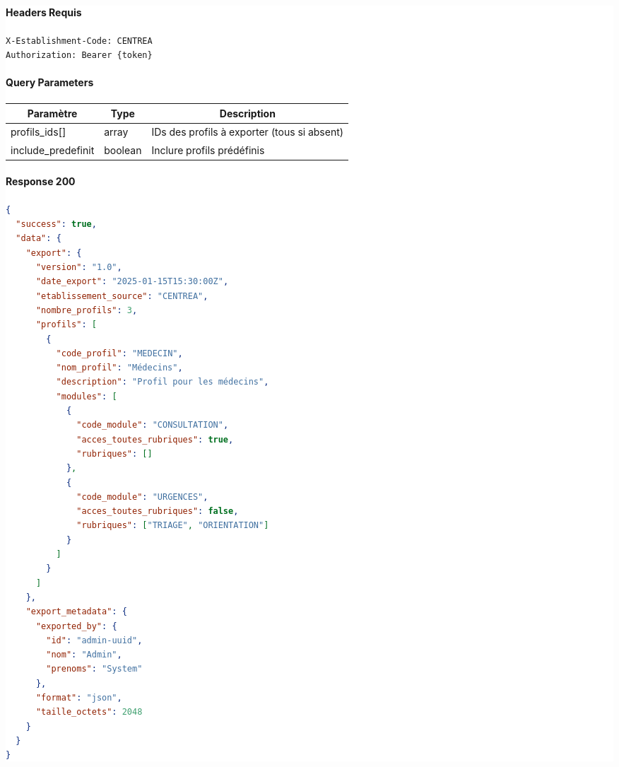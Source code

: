 #### **Headers Requis**

```http
X-Establishment-Code: CENTREA
Authorization: Bearer {token}
```

#### **Query Parameters**

| Paramètre          | Type    | Description                                 |
| ------------------ | ------- | ------------------------------------------- |
| profils_ids[]      | array   | IDs des profils à exporter (tous si absent) |
| include_predefinit | boolean | Inclure profils prédéfinis                  |

#### **Response 200**

```json
{
  "success": true,
  "data": {
    "export": {
      "version": "1.0",
      "date_export": "2025-01-15T15:30:00Z",
      "etablissement_source": "CENTREA",
      "nombre_profils": 3,
      "profils": [
        {
          "code_profil": "MEDECIN",
          "nom_profil": "Médecins",
          "description": "Profil pour les médecins",
          "modules": [
            {
              "code_module": "CONSULTATION",
              "acces_toutes_rubriques": true,
              "rubriques": []
            },
            {
              "code_module": "URGENCES",
              "acces_toutes_rubriques": false,
              "rubriques": ["TRIAGE", "ORIENTATION"]
            }
          ]
        }
      ]
    },
    "export_metadata": {
      "exported_by": {
        "id": "admin-uuid",
        "nom": "Admin",
        "prenoms": "System"
      },
      "format": "json",
      "taille_octets": 2048
    }
  }
}
```
